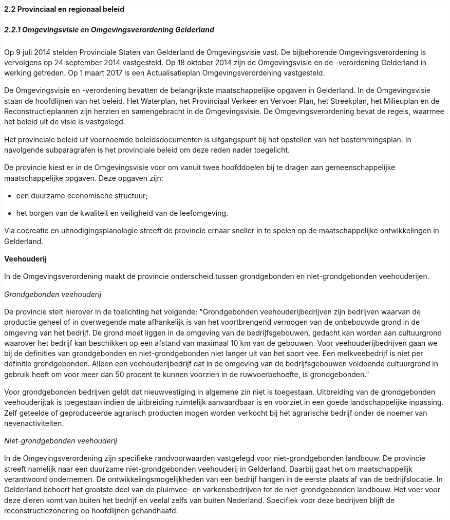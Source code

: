 #### 2\.2 Provinciaal en regionaal beleid

##### 2\.2\.1 Omgevingsvisie en Omgevingsverordening Gelderland

Op 9 juli 2014 stelden Provinciale Staten van Gelderland de Omgevingsvisie vast. De bijbehorende Omgevingsverordening is vervolgens op 24 september 2014 vastgesteld. Op 18 oktober 2014 zijn de Omgevingsvisie en de \-verordening Gelderland in werking getreden. Op 1 maart 2017 is een Actualisatieplan Omgevingsverordening vastgesteld.

De Omgevingsvisie en \-verordening bevatten de belangrijkste maatschappelijke opgaven in Gelderland. In de Omgevingsvisie staan de hoofdlijnen van het beleid. Het Waterplan, het Provinciaal Verkeer en Vervoer Plan, het Streekplan, het Milieuplan en de Reconstructieplannen zijn herzien en samengebracht in de Omgevingsvisie. De Omgevingsverordening bevat de regels, waarmee het beleid uit de visie is vastgelegd.

Het provinciale beleid uit voornoemde beleidsdocumenten is uitgangspunt bij het opstellen van het bestemmingsplan. In navolgende subparagrafen is het provinciale beleid om deze reden nader toegelicht.

De provincie kiest er in de Omgevingsvisie voor om vanuit twee hoofddoelen bij te dragen aan gemeenschappelijke maatschappelijke opgaven. Deze opgaven zijn:

* een duurzame economische structuur;

* het borgen van de kwaliteit en veiligheid van de leefomgeving.

Via cocreatie en uitnodigingsplanologie streeft de provincie ernaar sneller in te spelen op de maatschappelijke ontwikkelingen in Gelderland.

**Veehouderij**

In de Omgevingsverordening maakt de provincie onderscheid tussen grondgebonden en niet\-grondgebonden veehouderijen.

*Grondgebonden veehouderij*

De provincie stelt hierover in de toelichting het volgende: "Grondgebonden veehouderijbedrijven zijn bedrijven waarvan de productie geheel of in overwegende mate afhankelijk is van het voortbrengend vermogen van de onbebouwde grond in de omgeving van het bedrijf. De grond moet liggen in de omgeving van de bedrijfsgebouwen, gedacht kan worden aan cultuurgrond waarover het bedrijf kan beschikken op een afstand van maximaal 10 km van de gebouwen. Voor veehouderijbedrijven gaan we bij de definities van grondgebonden en niet\-grondgebonden niet langer uit van het soort vee. Een melkveebedrijf is niet per definitie grondgebonden. Alleen een veehouderijbedrijf dat in de omgeving van de bedrijfsgebouwen voldoende cultuurgrond in gebruik heeft om voor meer dan 50 procent te kunnen voorzien in de ruwvoerbehoefte, is grondgebonden."

Voor grondgebonden bedrijven geldt dat nieuwvestiging in algemene zin niet is toegestaan. Uitbreiding van de grondgebonden veehouderijtak is toegestaan indien de uitbreiding ruimtelijk aanvaardbaar is en voorziet in een goede landschappelijke inpassing. Zelf geteelde of geproduceerde agrarisch producten mogen worden verkocht bij het agrarische bedrijf onder de noemer van nevenactiviteiten.

*Niet\-grondgebonden veehouderij*

In de Omgevingsverordening zijn specifieke randvoorwaarden vastgelegd voor niet\-grondgebonden landbouw. De provincie streeft namelijk naar een duurzame niet\-grondgebonden veehouderij in Gelderland. Daarbij gaat het om maatschappelijk verantwoord ondernemen. De ontwikkelingsmogelijkheden van een bedrijf hangen in de eerste plaats af van de bedrijfslocatie. In Gelderland behoort het grootste deel van de pluimvee\- en varkensbedrijven tot de niet\-grondgebonden landbouw. Het voer voor deze dieren komt van buiten het bedrijf en veelal zelfs van buiten Nederland. Specifiek voor deze bedrijven blijft de reconstructiezonering op hoofdlijnen gehandhaafd:
